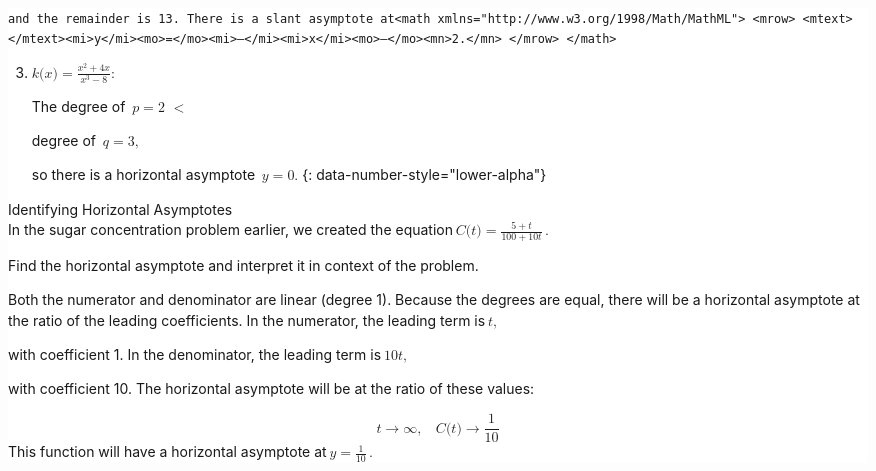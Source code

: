     and the remainder is 13. There is a slant asymptote at<math xmlns="http://www.w3.org/1998/Math/MathML"> <mrow> <mtext> </mtext><mi>y</mi><mo>=</mo><mi>–</mi><mi>x</mi><mo>–</mo><mn>2.</mn> </mrow> </math>

3.  <math xmlns="http://www.w3.org/1998/Math/MathML"> <mrow> <mi>k</mi><mo stretchy="false">(</mo><mi>x</mi><mo stretchy="false">)</mo><mo>=</mo><mfrac> <mrow> <msup> <mi>x</mi> <mn>2</mn> </msup> <mo>+</mo><mn>4</mn><mi>x</mi> </mrow> <mrow> <msup> <mi>x</mi> <mn>3</mn> </msup> <mo>−</mo><mn>8</mn> </mrow> </mfrac> <mo>:</mo><mtext> </mtext> </mrow> </math>
    
    The degree of
    <math xmlns="http://www.w3.org/1998/Math/MathML"> <mrow> <mtext> </mtext><mi>p</mi><mo>=</mo><mn>2</mn><mtext> </mtext><mo>&lt;</mo><mtext> </mtext> </mrow> </math>
    
    degree of
    <math xmlns="http://www.w3.org/1998/Math/MathML"> <mrow> <mtext> </mtext><mi>q</mi><mo>=</mo><mn>3</mn><mo>,</mo><mtext> </mtext> </mrow> </math>
    
    so there is a horizontal asymptote
    <math xmlns="http://www.w3.org/1998/Math/MathML"> <mrow> <mtext> </mtext><mi>y</mi><mo>=</mo><mn>0.</mn> </mrow> </math>
{: data-number-style="lower-alpha"}

</div>
</div>
</div>

<div data-type="example" class="example" id="Example_03_07_08">
<div data-type="exercise" class="exercise">
<div data-type="problem" class="problem" markdown="1">
<div data-type="title">
Identifying Horizontal Asymptotes
</div>
In the sugar concentration problem earlier, we created the equation<math xmlns="http://www.w3.org/1998/Math/MathML"> <mrow> <mtext> </mtext><mi>C</mi><mo stretchy="false">(</mo><mi>t</mi><mo stretchy="false">)</mo><mo>=</mo><mfrac> <mrow> <mn>5</mn><mo>+</mo><mi>t</mi> </mrow> <mrow> <mn>100</mn><mo>+</mo><mn>10</mn><mi>t</mi> </mrow> </mfrac> <mo>.</mo> </mrow> </math>

Find the horizontal asymptote and interpret it in context of the problem.

</div>
<div data-type="solution" class="solution" markdown="1">
Both the numerator and denominator are linear (degree 1). Because the degrees are equal, there will be a horizontal asymptote at the ratio of the leading coefficients. In the numerator, the leading term is<math xmlns="http://www.w3.org/1998/Math/MathML"> <mrow> <mtext> </mtext><mi>t</mi><mo>,</mo><mtext> </mtext> </mrow> </math>

with coefficient 1. In the denominator, the leading term is<math xmlns="http://www.w3.org/1998/Math/MathML"> <mrow> <mtext> </mtext><mn>10</mn><mi>t</mi><mo>,</mo><mtext> </mtext> </mrow> </math>

with coefficient 10. The horizontal asymptote will be at the ratio of these values:

<div data-type="equation" id="eip-id1165134167259" class="equation unnumbered" data-label="">
<math xmlns="http://www.w3.org/1998/Math/MathML" display="block"> <mrow> <mi>t</mi><mo stretchy="false">→</mo><mi>∞</mi><mo>,</mo><mo> </mo><mi>C</mi><mo stretchy="false">(</mo><mi>t</mi><mo stretchy="false">)</mo><mo stretchy="false">→</mo><mfrac> <mn>1</mn> <mrow> <mn>10</mn> </mrow> </mfrac> </mrow> </math>
</div>
This function will have a horizontal asymptote at<math xmlns="http://www.w3.org/1998/Math/MathML"> <mrow> <mtext> </mtext><mi>y</mi><mo>=</mo><mfrac> <mn>1</mn> <mrow> <mn>10</mn> </mrow> </mfrac> <mo>.</mo> </mrow> </math>
